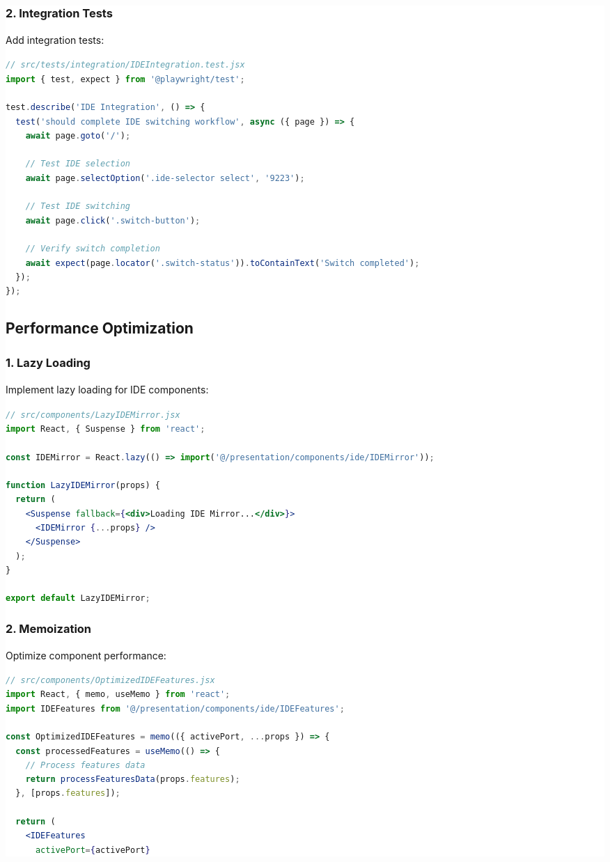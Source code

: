 ### 2. Integration Tests

Add integration tests:

```jsx
// src/tests/integration/IDEIntegration.test.jsx
import { test, expect } from '@playwright/test';

test.describe('IDE Integration', () => {
  test('should complete IDE switching workflow', async ({ page }) => {
    await page.goto('/');
    
    // Test IDE selection
    await page.selectOption('.ide-selector select', '9223');
    
    // Test IDE switching
    await page.click('.switch-button');
    
    // Verify switch completion
    await expect(page.locator('.switch-status')).toContainText('Switch completed');
  });
});
```

## Performance Optimization

### 1. Lazy Loading

Implement lazy loading for IDE components:

```jsx
// src/components/LazyIDEMirror.jsx
import React, { Suspense } from 'react';

const IDEMirror = React.lazy(() => import('@/presentation/components/ide/IDEMirror'));

function LazyIDEMirror(props) {
  return (
    <Suspense fallback={<div>Loading IDE Mirror...</div>}>
      <IDEMirror {...props} />
    </Suspense>
  );
}

export default LazyIDEMirror;
```

### 2. Memoization

Optimize component performance:

```jsx
// src/components/OptimizedIDEFeatures.jsx
import React, { memo, useMemo } from 'react';
import IDEFeatures from '@/presentation/components/ide/IDEFeatures';

const OptimizedIDEFeatures = memo(({ activePort, ...props }) => {
  const processedFeatures = useMemo(() => {
    // Process features data
    return processFeaturesData(props.features);
  }, [props.features]);

  return (
    <IDEFeatures
      activePort={activePort}
```